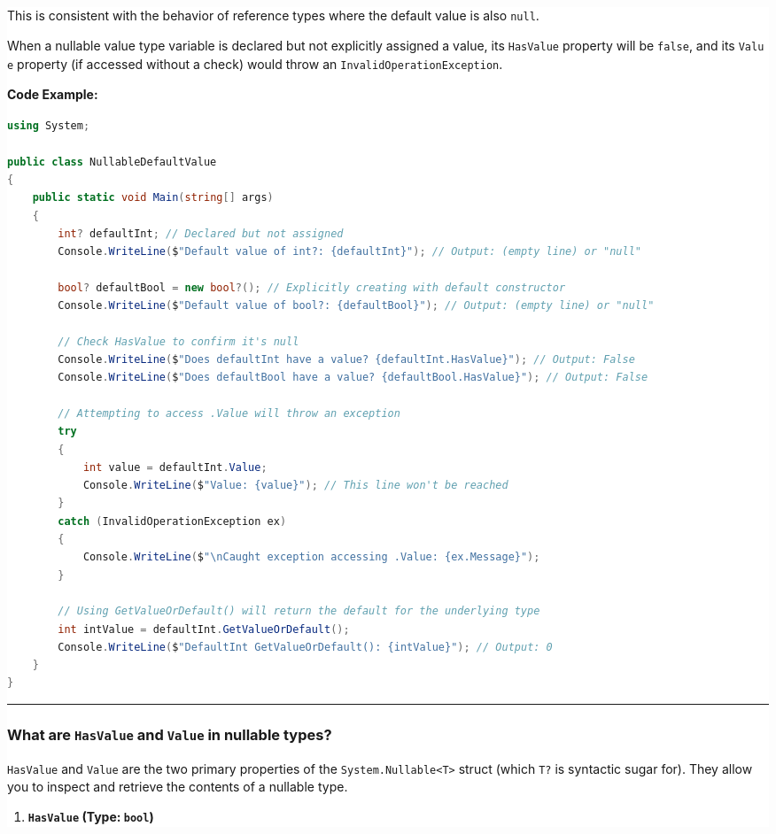 This is consistent with the behavior of reference types where the default value is also `null`.

When a nullable value type variable is declared but not explicitly assigned a value, its `HasValue` property will be `false`, and its `Value` property (if accessed without a check) would throw an `InvalidOperationException`.

**Code Example:**

```csharp
using System;

public class NullableDefaultValue
{
    public static void Main(string[] args)
    {
        int? defaultInt; // Declared but not assigned
        Console.WriteLine($"Default value of int?: {defaultInt}"); // Output: (empty line) or "null"

        bool? defaultBool = new bool?(); // Explicitly creating with default constructor
        Console.WriteLine($"Default value of bool?: {defaultBool}"); // Output: (empty line) or "null"

        // Check HasValue to confirm it's null
        Console.WriteLine($"Does defaultInt have a value? {defaultInt.HasValue}"); // Output: False
        Console.WriteLine($"Does defaultBool have a value? {defaultBool.HasValue}"); // Output: False

        // Attempting to access .Value will throw an exception
        try
        {
            int value = defaultInt.Value;
            Console.WriteLine($"Value: {value}"); // This line won't be reached
        }
        catch (InvalidOperationException ex)
        {
            Console.WriteLine($"\nCaught exception accessing .Value: {ex.Message}");
        }

        // Using GetValueOrDefault() will return the default for the underlying type
        int intValue = defaultInt.GetValueOrDefault();
        Console.WriteLine($"DefaultInt GetValueOrDefault(): {intValue}"); // Output: 0
    }
}
```

-----

### **What are `HasValue` and `Value` in nullable types?**

`HasValue` and `Value` are the two primary properties of the `System.Nullable<T>` struct (which `T?` is syntactic sugar for). They allow you to inspect and retrieve the contents of a nullable type.

1.  **`HasValue` (Type: `bool`)**
